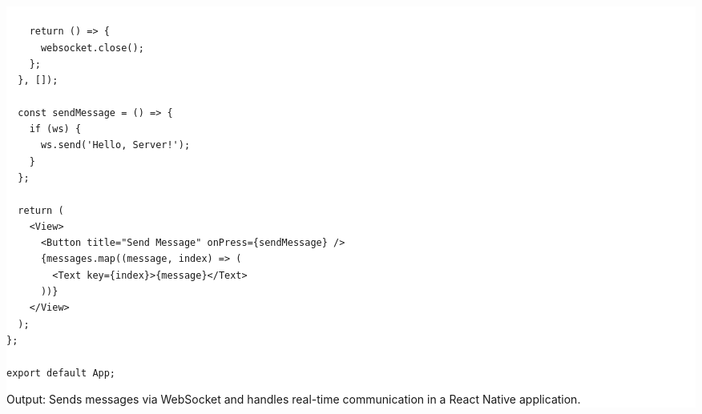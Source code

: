 ```tsx

    return () => {
      websocket.close();
    };
  }, []);

  const sendMessage = () => {
    if (ws) {
      ws.send('Hello, Server!');
    }
  };

  return (
    <View>
      <Button title="Send Message" onPress={sendMessage} />
      {messages.map((message, index) => (
        <Text key={index}>{message}</Text>
      ))}
    </View>
  );
};

export default App;
```
Output: Sends messages via WebSocket and handles real-time communication in a React Native application.